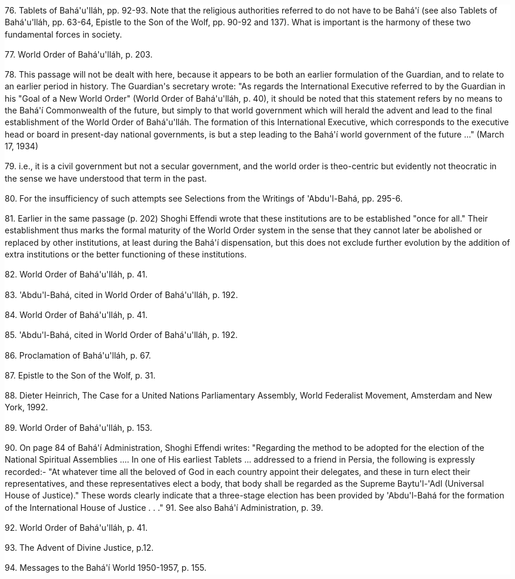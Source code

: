 76\. Tablets of Bahá'u'lláh, pp. 92-93. Note that the religious authorities referred to do not have to be Bahá'í (see also Tablets of Bahá'u'lláh, pp. 63-64, Epistle to the Son of the Wolf, pp. 90-92 and 137). What is important is the harmony of these two fundamental forces in society.

77\. World Order of Bahá'u'lláh, p. 203.

78\. This passage will not be dealt with here, because it appears to be both an earlier formulation of the Guardian, and to relate to an earlier period in history. The Guardian's secretary wrote: "As regards the International Executive referred to by the Guardian in his "Goal of a New World Order" (World Order of Bahá'u'lláh, p. 40), it should be noted that this statement refers by no means to the Bahá'í Commonwealth of the future, but simply to that world government which will herald the advent and lead to the final establishment of the World Order of Bahá'u'lláh. The formation of this International Executive, which corresponds to the executive head or board in present-day national governments, is but a step leading to the Bahá'í world government of the future ..." (March 17, 1934)

79\. i.e., it is a civil government but not a secular government, and the world order is theo-centric but evidently not theocratic in the sense we have understood that term in the past.

80\. For the insufficiency of such attempts see Selections from the Writings of 'Abdu'l-Bahá, pp. 295-6.

81\. Earlier in the same passage (p. 202) Shoghi Effendi wrote that these institutions are to be established "once for all." Their establishment thus marks the formal maturity of the World Order system in the sense that they cannot later be abolished or replaced by other institutions, at least during the Bahá'í dispensation, but this does not exclude further evolution by the addition of extra institutions or the better functioning of these institutions.

82\. World Order of Bahá'u'lláh, p. 41.

83\. 'Abdu'l-Bahá, cited in World Order of Bahá'u'lláh, p. 192.

84\. World Order of Bahá'u'lláh, p. 41.

85\. 'Abdu'l-Bahá, cited in World Order of Bahá'u'lláh, p. 192.

86\. Proclamation of Bahá'u'lláh, p. 67.

87\. Epistle to the Son of the Wolf, p. 31.

88\. Dieter Heinrich, The Case for a United Nations Parliamentary Assembly, World Federalist Movement, Amsterdam and New York, 1992.

89\. World Order of Bahá'u'lláh, p. 153.

90\. On page 84 of Bahá'í Administration, Shoghi Effendi writes: "Regarding the method to be adopted for the election of the National Spiritual Assemblies .... In one of His earliest Tablets ... addressed to a friend in Persia, the following is expressly recorded:- "At whatever time all the beloved of God in each country appoint their delegates, and these in turn elect their representatives, and these representatives elect a body, that body shall be regarded as the Supreme Baytu'l-'Adl (Universal House of Justice)." These words clearly indicate that a three-stage election has been provided by 'Abdu'l-Bahá for the formation of the International House of Justice . . ." 91. See also Bahá'í Administration, p. 39.

92\. World Order of Bahá'u'lláh, p. 41.

93\. The Advent of Divine Justice, p.12.

94\. Messages to the Bahá'í World 1950-1957, p. 155.
